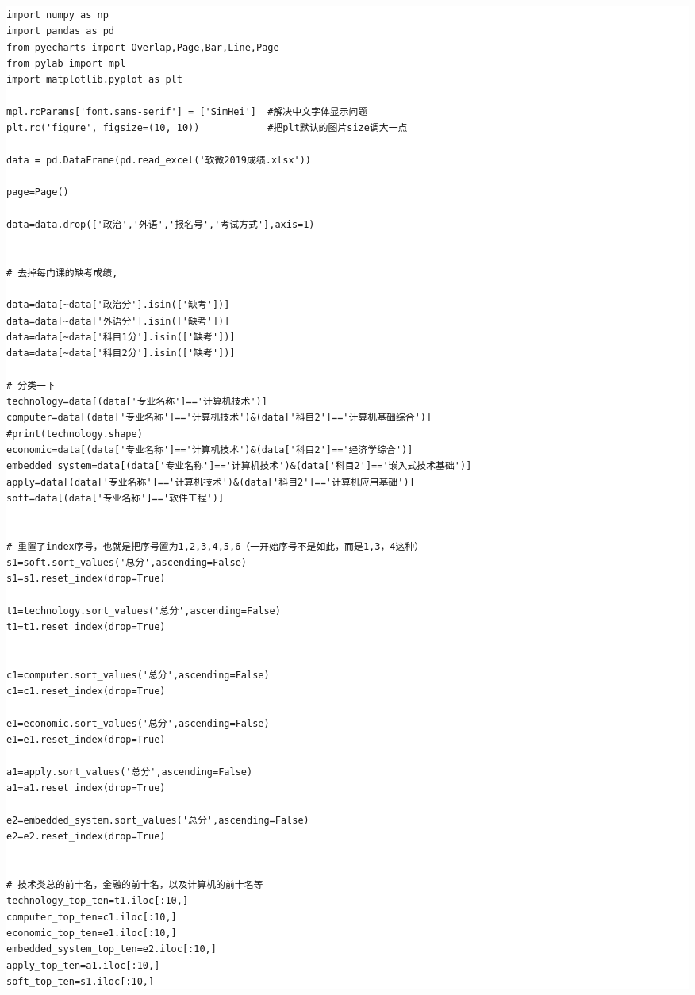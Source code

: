 
```
import numpy as np
import pandas as pd
from pyecharts import Overlap,Page,Bar,Line,Page
from pylab import mpl
import matplotlib.pyplot as plt

mpl.rcParams['font.sans-serif'] = ['SimHei']  #解决中文字体显示问题
plt.rc('figure', figsize=(10, 10))            #把plt默认的图片size调大一点

data = pd.DataFrame(pd.read_excel('软微2019成绩.xlsx'))

page=Page()

data=data.drop(['政治','外语','报名号','考试方式'],axis=1)


# 去掉每门课的缺考成绩,

data=data[~data['政治分'].isin(['缺考'])]
data=data[~data['外语分'].isin(['缺考'])]
data=data[~data['科目1分'].isin(['缺考'])]
data=data[~data['科目2分'].isin(['缺考'])]

# 分类一下
technology=data[(data['专业名称']=='计算机技术')]
computer=data[(data['专业名称']=='计算机技术')&(data['科目2']=='计算机基础综合')]
#print(technology.shape)
economic=data[(data['专业名称']=='计算机技术')&(data['科目2']=='经济学综合')]
embedded_system=data[(data['专业名称']=='计算机技术')&(data['科目2']=='嵌入式技术基础')]
apply=data[(data['专业名称']=='计算机技术')&(data['科目2']=='计算机应用基础')]
soft=data[(data['专业名称']=='软件工程')]


# 重置了index序号，也就是把序号置为1,2,3,4,5,6（一开始序号不是如此，而是1,3，4这种）
s1=soft.sort_values('总分',ascending=False)
s1=s1.reset_index(drop=True)

t1=technology.sort_values('总分',ascending=False)
t1=t1.reset_index(drop=True)


c1=computer.sort_values('总分',ascending=False)
c1=c1.reset_index(drop=True)

e1=economic.sort_values('总分',ascending=False)
e1=e1.reset_index(drop=True)

a1=apply.sort_values('总分',ascending=False)
a1=a1.reset_index(drop=True)

e2=embedded_system.sort_values('总分',ascending=False)
e2=e2.reset_index(drop=True)


# 技术类总的前十名，金融的前十名，以及计算机的前十名等
technology_top_ten=t1.iloc[:10,]
computer_top_ten=c1.iloc[:10,]
economic_top_ten=e1.iloc[:10,]
embedded_system_top_ten=e2.iloc[:10,]
apply_top_ten=a1.iloc[:10,]
soft_top_ten=s1.iloc[:10,]

```